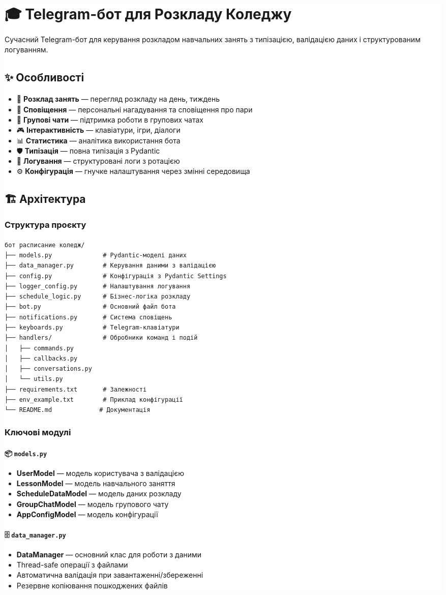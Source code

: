 # 🎓 Telegram-бот для Розкладу Коледжу

Сучасний Telegram-бот для керування розкладом навчальних занять з типізацією, валідацією даних і структурованим логуванням.

## ✨ Особливості

- 📅 **Розклад занять** — перегляд розкладу на день, тиждень
- 🔔 **Сповіщення** — персональні нагадування та сповіщення про пари
- 👥 **Групові чати** — підтримка роботи в групових чатах
- 🎮 **Інтерактивність** — клавіатури, ігри, діалоги
- 📊 **Статистика** — аналітика використання бота
- 🛡️ **Типізація** — повна типізація з Pydantic
- 📝 **Логування** — структуровані логи з ротацією
- ⚙️ **Конфігурація** — гнучке налаштування через змінні середовища

## 🏗️ Архітектура

### Структура проєкту

```
бот расписание коледж/
├── models.py              # Pydantic-моделі даних
├── data_manager.py        # Керування даними з валідацією
├── config.py              # Конфігурація з Pydantic Settings
├── logger_config.py       # Налаштування логування
├── schedule_logic.py      # Бізнес-логіка розкладу
├── bot.py                 # Основний файл бота
├── notifications.py       # Система сповіщень
├── keyboards.py           # Telegram-клавіатури
├── handlers/              # Обробники команд і подій
│   ├── commands.py
│   ├── callbacks.py
│   ├── conversations.py
│   └── utils.py
├── requirements.txt       # Залежності
├── env_example.txt        # Приклад конфігурації
└── README.md             # Документація
```

### Ключові модулі

#### 📦 `models.py`
- **UserModel** — модель користувача з валідацією
- **LessonModel** — модель навчального заняття
- **ScheduleDataModel** — модель даних розкладу
- **GroupChatModel** — модель групового чату
- **AppConfigModel** — модель конфігурації

#### 🗄️ `data_manager.py`
- **DataManager** — основний клас для роботи з даними
- Thread-safe операції з файлами
- Автоматична валідація при завантаженні/збереженні
- Резервне копіювання пошкоджених файлів
